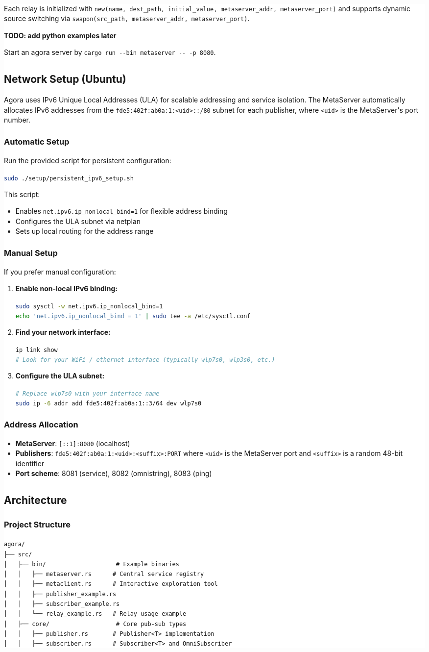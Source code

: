 Each relay is initialized with `new(name, dest_path, initial_value, metaserver_addr, metaserver_port)` and supports dynamic source switching via `swapon(src_path, metaserver_addr, metaserver_port)`.

**TODO: add python examples later**

Start an agora server by `cargo run --bin metaserver -- -p 8080`. 

## Network Setup (Ubuntu)

Agora uses IPv6 Unique Local Addresses (ULA) for scalable addressing and service isolation. The MetaServer automatically allocates IPv6 addresses from the `fde5:402f:ab0a:1:<uid>::/80` subnet for each publisher, where `<uid>` is the MetaServer's port number.

### Automatic Setup
Run the provided script for persistent configuration:
```bash
sudo ./setup/persistent_ipv6_setup.sh
```

This script:
- Enables `net.ipv6.ip_nonlocal_bind=1` for flexible address binding
- Configures the ULA subnet via netplan
- Sets up local routing for the address range

### Manual Setup
If you prefer manual configuration:

1. **Enable non-local IPv6 binding:**
   ```bash
   sudo sysctl -w net.ipv6.ip_nonlocal_bind=1
   echo 'net.ipv6.ip_nonlocal_bind = 1' | sudo tee -a /etc/sysctl.conf
   ```

2. **Find your network interface:**
   ```bash
   ip link show
   # Look for your WiFi / ethernet interface (typically wlp7s0, wlp3s0, etc.)
   ```

3. **Configure the ULA subnet:**
   ```bash
   # Replace wlp7s0 with your interface name
   sudo ip -6 addr add fde5:402f:ab0a:1::3/64 dev wlp7s0
   ```

### Address Allocation
- **MetaServer**: `[::1]:8080` (localhost)
- **Publishers**: `fde5:402f:ab0a:1:<uid>:<suffix>:PORT` where `<uid>` is the MetaServer port and `<suffix>` is a random 48-bit identifier
- **Port scheme**: 8081 (service), 8082 (omnistring), 8083 (ping)

## Architecture

### Project Structure
```
agora/
├── src/
│   ├── bin/                    # Example binaries
│   │   ├── metaserver.rs      # Central service registry
│   │   ├── metaclient.rs      # Interactive exploration tool
│   │   ├── publisher_example.rs
│   │   ├── subscriber_example.rs
│   │   └── relay_example.rs   # Relay usage example
│   ├── core/                   # Core pub-sub types
│   │   ├── publisher.rs       # Publisher<T> implementation
│   │   ├── subscriber.rs      # Subscriber<T> and OmniSubscriber
```